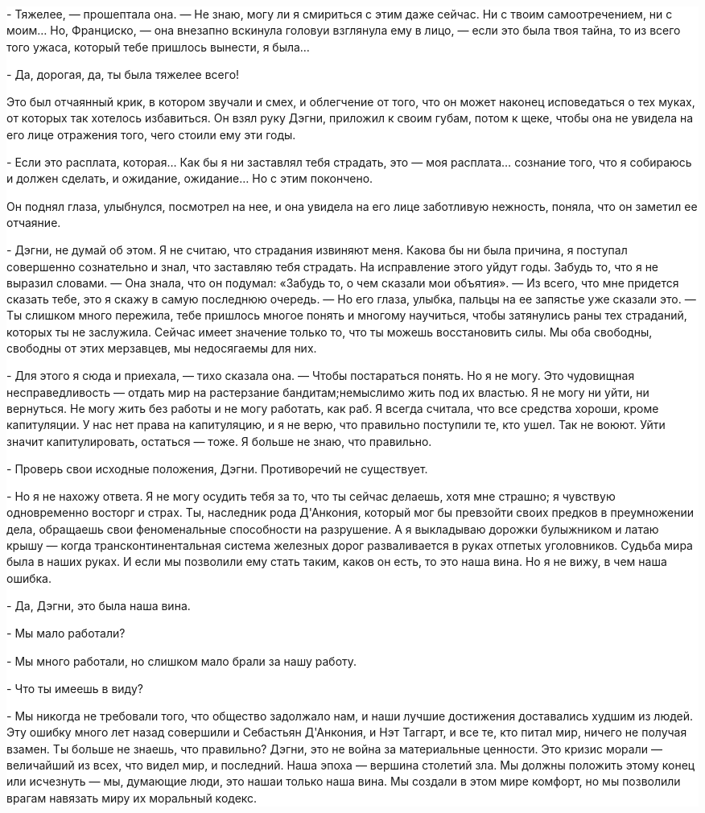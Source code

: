 \- Тяжелее, — прошептала она. — Не знаю, могу ли я смириться с этим даже сейчас. Ни с твоим самоотречением, ни с моим… Но, Франциско, — она внезапно вскинула головуи взглянула ему в лицо, — если это была твоя тайна, то из всего того ужаса, который тебе пришлось вынести, я была…

\- Да, дорогая, да, ты была тяжелее всего!

Это был отчаянный крик, в котором звучали и смех, и облегчение от того, что он может наконец исповедаться о тех муках, от которых так хотелось избавиться. Он взял руку Дэгни, приложил к своим губам, потом к щеке, чтобы она не увидела на его лице отражения того, чего стоили ему эти годы.

\- Если это расплата, которая… Как бы я ни заставлял тебя страдать, это — моя расплата… сознание того, что я собираюсь и должен сделать, и ожидание, ожидание… Но с этим покончено.

Он поднял глаза, улыбнулся, посмотрел на нее, и она увидела на его лице заботливую нежность, поняла, что он заметил ее отчаяние.

\- Дэгни, не думай об этом. Я не считаю, что страдания извиняют меня. Какова бы ни была причина, я поступал совершенно сознательно и знал, что заставляю тебя страдать. На исправление этого уйдут годы. Забудь то, что я не выразил словами. — Она знала, что он подумал: «Забудь то, о чем сказали мои объятия». — Из всего, что мне придется сказать тебе, это я скажу в самую последнюю очередь. — Но его глаза, улыбка, пальцы на ее запястье уже сказали это. — Ты слишком много пережила, тебе пришлось многое понять и многому научиться, чтобы затянулись раны тех страданий, которых ты не заслужила. Сейчас имеет значение только то, что ты можешь восстановить силы. Мы оба свободны, свободны от этих мерзавцев, мы недосягаемы для них.

\- Для этого я сюда и приехала, — тихо сказала она. — Чтобы постараться понять. Но я не могу. Это чудовищная несправедливость — отдать мир на растерзание бандитам;немыслимо жить под их властью. Я не могу ни уйти, ни вернуться. Не могу жить без работы и не могу работать, как раб. Я всегда считала, что все средства хороши, кроме капитуляции. У нас нет права на капитуляцию, и я не верю, что правильно поступили те, кто ушел. Так не воюют. Уйти значит капитулировать, остаться — тоже. Я больше не знаю, что правильно.

\- Проверь свои исходные положения, Дэгни. Противоречий не существует.

\- Но я не нахожу ответа. Я не могу осудить тебя за то, что ты сейчас делаешь, хотя мне страшно; я чувствую одновременно восторг и страх. Ты, наследник рода Д'Анкония, который мог бы превзойти своих предков в преумножении дела, обращаешь свои феноменальные способности на разрушение. А я выкладываю дорожки булыжником и латаю крышу — когда трансконтинентальная система железных дорог разваливается в руках отпетых уголовников. Судьба мира была в наших руках. И если мы позволили ему стать таким, каков он есть, то это наша вина. Но я не вижу, в чем наша ошибка.

\- Да, Дэгни, это была наша вина.

\- Мы мало работали?

\- Мы много работали, но слишком мало брали за нашу работу.

\- Что ты имеешь в виду?

\- Мы никогда не требовали того, что общество задолжало нам, и наши лучшие достижения доставались худшим из людей. Эту ошибку много лет назад совершили и Себастьян Д'Анкония, и Нэт Таггарт, и все те, кто питал мир, ничего не получая взамен. Ты больше не знаешь, что правильно? Дэгни, это не война за материальные ценности. Это кризис морали — величайший из всех, что видел мир, и последний. Наша эпоха — вершина столетий зла. Мы должны положить этому конец или исчезнуть — мы, думающие люди, это нашаи только наша вина. Мы создали в этом мире комфорт, но мы позволили врагам навязать миру их моральный кодекс.
